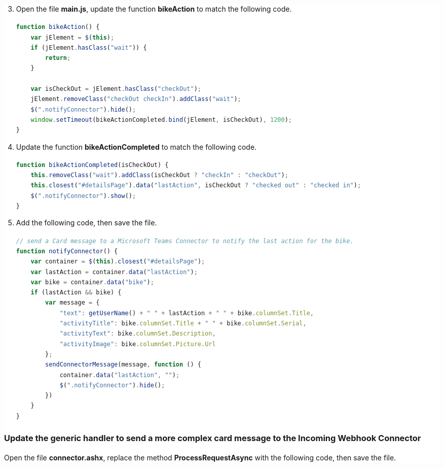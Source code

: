 3. Open the file **main.js**, update the function **bikeAction** to match the following code.

	````javascript
	function bikeAction() {
	    var jElement = $(this);
	    if (jElement.hasClass("wait")) {
	        return;
	    }
	
	    var isCheckOut = jElement.hasClass("checkOut");
	    jElement.removeClass("checkOut checkIn").addClass("wait");
	    $(".notifyConnector").hide();
	    window.setTimeout(bikeActionCompleted.bind(jElement, isCheckOut), 1200);
	}
	````

4. Update the function **bikeActionCompleted** to match the following code.

	````javascript
	function bikeActionCompleted(isCheckOut) {
	    this.removeClass("wait").addClass(isCheckOut ? "checkIn" : "checkOut");
	    this.closest("#detailsPage").data("lastAction", isCheckOut ? "checked out" : "checked in");
	    $(".notifyConnector").show();
	}
	````

5. Add the following code, then save the file.

	````javascript
	// send a Card message to a Microsoft Teams Connector to notify the last action for the bike.
	function notifyConnector() {
	    var container = $(this).closest("#detailsPage");
	    var lastAction = container.data("lastAction");
	    var bike = container.data("bike");
	    if (lastAction && bike) {
	        var message = {
	            "text": getUserName() + " " + lastAction + " " + bike.columnSet.Title,
	            "activityTitle": bike.columnSet.Title + " " + bike.columnSet.Serial,
	            "activityText": bike.columnSet.Description,
	            "activityImage": bike.columnSet.Picture.Url
	        };
	        sendConnectorMessage(message, function () {
	            container.data("lastAction", "");
	            $(".notifyConnector").hide();
	        })
	    }
	}
	````

### Update the generic handler to send a more complex card message to the Incoming Webhook Connector ###
Open the file **connector.ashx**, replace the method **ProcessRequestAsync** with the following code, then save the file. 
